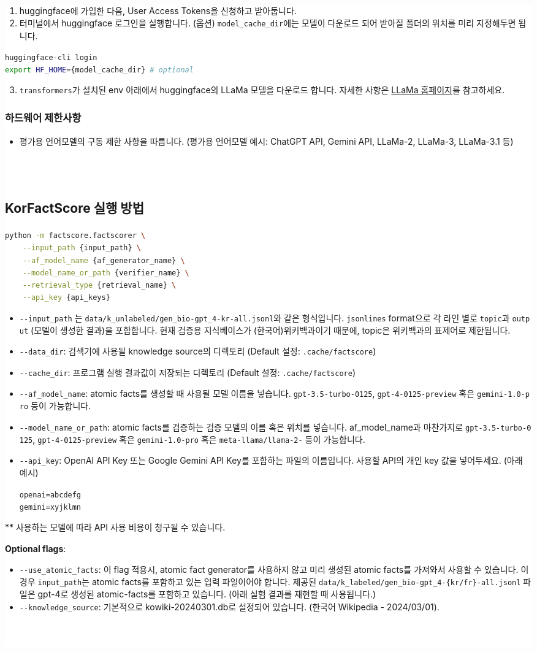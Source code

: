 1. huggingface에 가입한 다음, User Access Tokens을 신청하고 받아둡니다.
2. 터미널에서 huggingface 로그인을 실행합니다. (옵션) `model_cache_dir`에는 모델이 다운로드 되어 받아질 폴더의 위치를 미리 지정해두면 됩니다.

```bash
huggingface-cli login
export HF_HOME={model_cache_dir} # optional
```

3. `transformers`가 설치된 env 아래에서 huggingface의 LLaMa 모델을 다운로드 합니다. 자세한 사항은 [LLaMa 홈페이지](https://github.com/meta-llama/llama3)를 참고하세요.

### 하드웨어 제한사항

* 평가용 언어모델의 구동 제한 사항을 따릅니다. (평가용 언어모델 예시: ChatGPT API, Gemini API, LLaMa-2, LLaMa-3, LLaMa-3.1 등)

<br/>
<br/>

## KorFactScore 실행 방법

```bash
python -m factscore.factscorer \
    --input_path {input_path} \
    --af_model_name {af_generator_name} \
    --model_name_or_path {verifier_name} \
    --retrieval_type {retrieval_name} \
    --api_key {api_keys}
```

* `--input_path` 는 `data/k_unlabeled/gen_bio-gpt_4-kr-all.jsonl`와 같은 형식입니다. `jsonlines` format으로 각 라인 별로 `topic`과 `output` (모델이 생성한 결과)을 포함합니다. 현재 검증용 지식베이스가 (한국어)위키백과이기 때문에, topic은 위키백과의 표제어로 제한됩니다.
* `--data_dir`: 검색기에 사용될 knowledge source의 디렉토리 (Default 설정: `.cache/factscore`)
* `--cache_dir`: 프로그램 실행 결과값이 저장되는 디렉토리 (Default 설정: `.cache/factscore`)
* `--af_model_name`: atomic facts를 생성할 때 사용될 모델 이름을 넣습니다. `gpt-3.5-turbo-0125`, `gpt-4-0125-preview` 혹은 `gemini-1.0-pro` 등이 가능합니다.
* `--model_name_or_path`: atomic facts를 검증하는 검증 모델의 이름 혹은 위치를 넣습니다. af_model_name과 마찬가지로 `gpt-3.5-turbo-0125`, `gpt-4-0125-preview` 혹은 `gemini-1.0-pro` 혹은 `meta-llama/llama-2-` 등이 가능합니다.
* `--api_key`: OpenAI API Key 또는 Google Gemini API Key를 포함하는 파일의 이름입니다. 사용할 API의 개인 key 값을 넣어두세요. (아래 예시)

    ```txt
    openai=abcdefg
    gemini=xyjklmn
    ```

\*\* 사용하는 모델에 따라 API 사용 비용이 청구될 수 있습니다.

**Optional flags**:

* `--use_atomic_facts`: 이 flag 적용시, atomic fact generator를 사용하지 않고 미리 생성된 atomic facts를 가져와서 사용할 수 있습니다. 이 경우 `input_path`는 atomic facts를 포함하고 있는 입력 파일이어야 합니다. 제공된 `data/k_labeled/gen_bio-gpt_4-{kr/fr}-all.jsonl` 파일은 gpt-4로 생성된 atomic-facts를 포함하고 있습니다. (아래 실험 결과를 재현할 때 사용됩니다.)
* `--knowledge_source`: 기본적으로 kowiki-20240301.db로 설정되어 있습니다. (한국어 Wikipedia - 2024/03/01).

<br>
<br>
